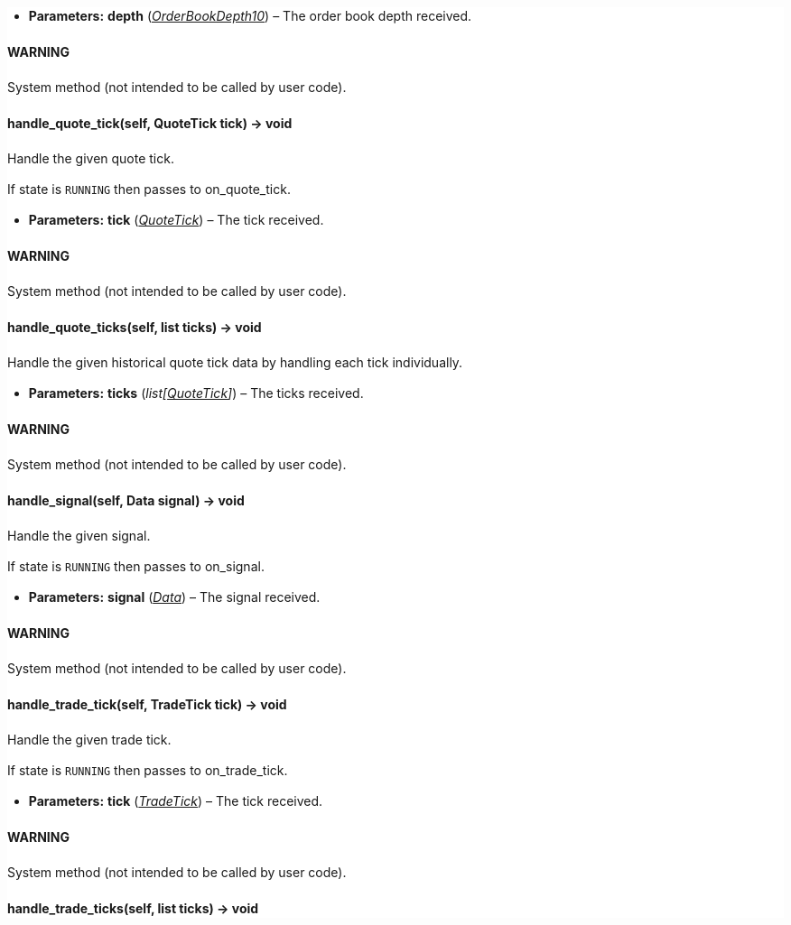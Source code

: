 - **Parameters:** **depth** ([_OrderBookDepth10_](https://nautilustrader.io/docs/latest/api_reference/model/data#nautilus_trader.model.data.OrderBookDepth10)) – The order book depth received.

#### WARNING

System method (not intended to be called by user code).

#### handle_quote_tick(self, QuoteTick tick) → void

Handle the given quote tick.

If state is `RUNNING` then passes to on_quote_tick.

- **Parameters:** **tick** ([_QuoteTick_](https://nautilustrader.io/docs/latest/api_reference/model/data#nautilus_trader.model.data.QuoteTick)) – The tick received.

#### WARNING

System method (not intended to be called by user code).

#### handle_quote_ticks(self, list ticks) → void

Handle the given historical quote tick data by handling each tick individually.

- **Parameters:** **ticks** (_list_ _​[​_[_QuoteTick_](https://nautilustrader.io/docs/latest/api_reference/model/data#nautilus_trader.model.data.QuoteTick) ​*]*​) – The ticks received.

#### WARNING

System method (not intended to be called by user code).

#### handle_signal(self, Data signal) → void

Handle the given signal.

If state is `RUNNING` then passes to on_signal.

- **Parameters:** **signal** ([_Data_](https://nautilustrader.io/docs/latest/api_reference/core#nautilus_trader.core.Data)) – The signal received.

#### WARNING

System method (not intended to be called by user code).

#### handle_trade_tick(self, TradeTick tick) → void

Handle the given trade tick.

If state is `RUNNING` then passes to on_trade_tick.

- **Parameters:** **tick** ([_TradeTick_](https://nautilustrader.io/docs/latest/api_reference/model/data#nautilus_trader.model.data.TradeTick)) – The tick received.

#### WARNING

System method (not intended to be called by user code).

#### handle_trade_ticks(self, list ticks) → void
